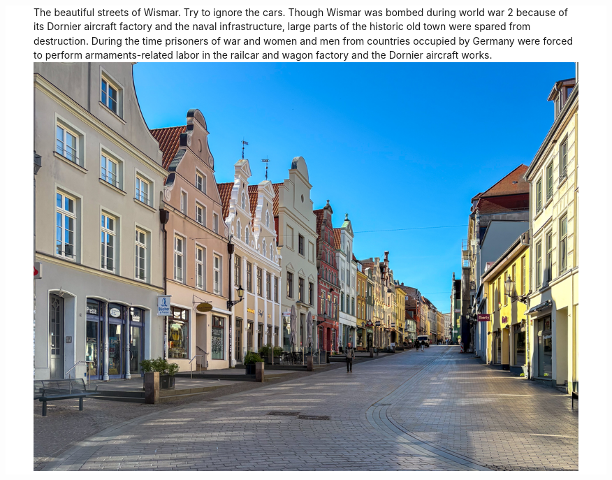 <figure>
<figcaption>The beautiful streets of Wismar. Try to ignore the cars. Though Wismar was bombed during world war 2 because of its Dornier aircraft factory and the naval infrastructure, large parts of the historic old town were spared from destruction. During the time prisoners of war and  women and men from countries occupied by Germany were forced to perform armaments-related labor in the railcar and wagon factory and the Dornier aircraft works.</figcaption>
<img src="/img/secan/IMG_7626.jpg">